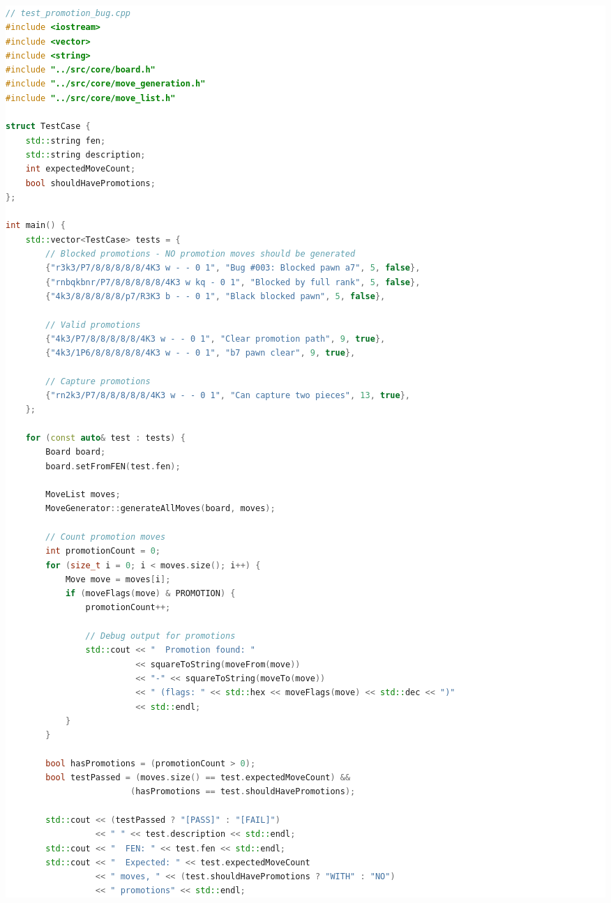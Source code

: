 ```cpp
// test_promotion_bug.cpp
#include <iostream>
#include <vector>
#include <string>
#include "../src/core/board.h"
#include "../src/core/move_generation.h"
#include "../src/core/move_list.h"

struct TestCase {
    std::string fen;
    std::string description;
    int expectedMoveCount;
    bool shouldHavePromotions;
};

int main() {
    std::vector<TestCase> tests = {
        // Blocked promotions - NO promotion moves should be generated
        {"r3k3/P7/8/8/8/8/8/4K3 w - - 0 1", "Bug #003: Blocked pawn a7", 5, false},
        {"rnbqkbnr/P7/8/8/8/8/8/4K3 w kq - 0 1", "Blocked by full rank", 5, false},
        {"4k3/8/8/8/8/8/p7/R3K3 b - - 0 1", "Black blocked pawn", 5, false},
        
        // Valid promotions
        {"4k3/P7/8/8/8/8/8/4K3 w - - 0 1", "Clear promotion path", 9, true},
        {"4k3/1P6/8/8/8/8/8/4K3 w - - 0 1", "b7 pawn clear", 9, true},
        
        // Capture promotions
        {"rn2k3/P7/8/8/8/8/8/4K3 w - - 0 1", "Can capture two pieces", 13, true},
    };
    
    for (const auto& test : tests) {
        Board board;
        board.setFromFEN(test.fen);
        
        MoveList moves;
        MoveGenerator::generateAllMoves(board, moves);
        
        // Count promotion moves
        int promotionCount = 0;
        for (size_t i = 0; i < moves.size(); i++) {
            Move move = moves[i];
            if (moveFlags(move) & PROMOTION) {
                promotionCount++;
                
                // Debug output for promotions
                std::cout << "  Promotion found: " 
                          << squareToString(moveFrom(move)) 
                          << "-" << squareToString(moveTo(move))
                          << " (flags: " << std::hex << moveFlags(move) << std::dec << ")"
                          << std::endl;
            }
        }
        
        bool hasPromotions = (promotionCount > 0);
        bool testPassed = (moves.size() == test.expectedMoveCount) && 
                         (hasPromotions == test.shouldHavePromotions);
        
        std::cout << (testPassed ? "[PASS]" : "[FAIL]") 
                  << " " << test.description << std::endl;
        std::cout << "  FEN: " << test.fen << std::endl;
        std::cout << "  Expected: " << test.expectedMoveCount 
                  << " moves, " << (test.shouldHavePromotions ? "WITH" : "NO") 
                  << " promotions" << std::endl;
```